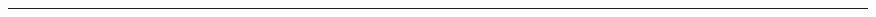 ***

[^1]: **papañca**: [Pali] Mental proliferation; the tendency of the mind to spread out from and elaborate on a sense object, leading to discursive and obsessive thoughts.
[^2]: **padura**: [?] This is likely a transcription error for "Buddha." The text has been left as is to reflect the source, but the context strongly implies "Buddha."
[^3]: **Yoni**: [Pali] Literally "womb." Used metaphorically as the source or origin of phenomena. In this context, it represents a deep, generative source of wholesome thought.
[^4]: **The five hindrances**: In Buddhism, these are five mental states that hinder progress in meditation and daily life: sensual desire, ill will, sloth-and-torpor, restlessness-and-worry, and doubt.